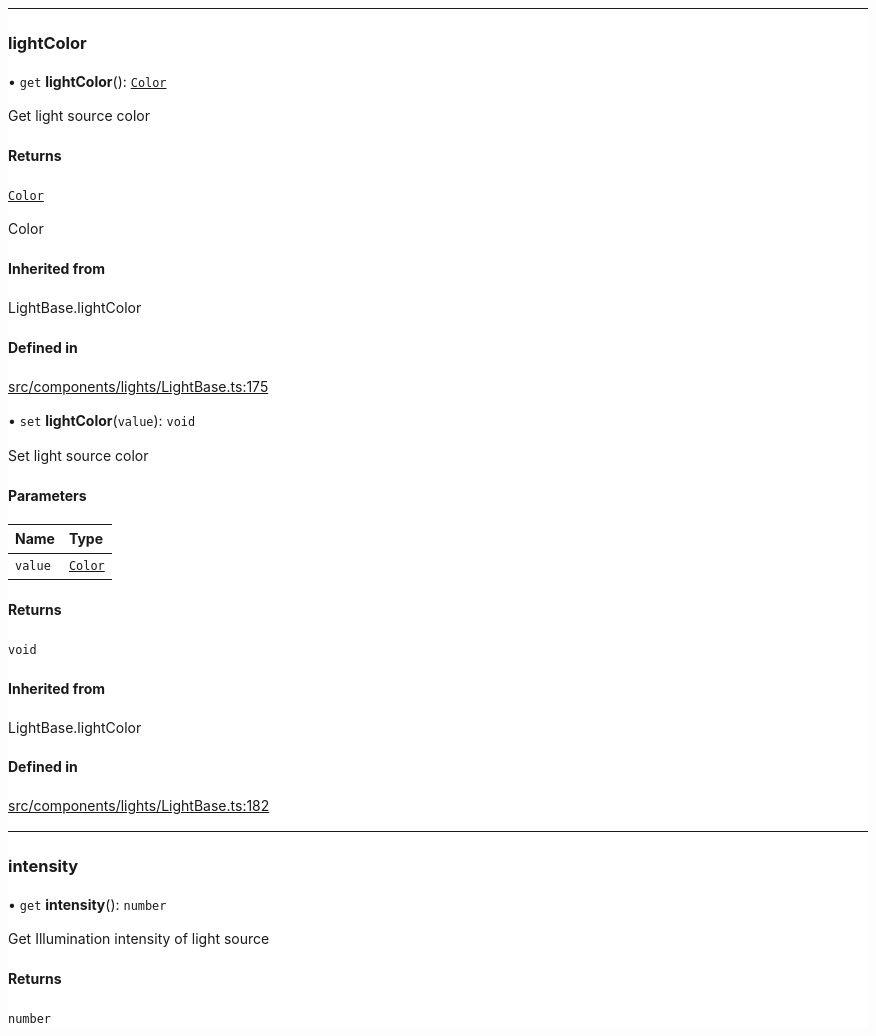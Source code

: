 ___

### lightColor

• `get` **lightColor**(): [`Color`](Color.md)

Get light source color

#### Returns

[`Color`](Color.md)

Color

#### Inherited from

LightBase.lightColor

#### Defined in

[src/components/lights/LightBase.ts:175](https://github.com/Orillusion/orillusion/blob/main/src/components/lights/LightBase.ts#L175)

• `set` **lightColor**(`value`): `void`

Set light source color

#### Parameters

| Name | Type |
| :------ | :------ |
| `value` | [`Color`](Color.md) |

#### Returns

`void`

#### Inherited from

LightBase.lightColor

#### Defined in

[src/components/lights/LightBase.ts:182](https://github.com/Orillusion/orillusion/blob/main/src/components/lights/LightBase.ts#L182)

___

### intensity

• `get` **intensity**(): `number`

Get Illumination intensity of light source

#### Returns

`number`
